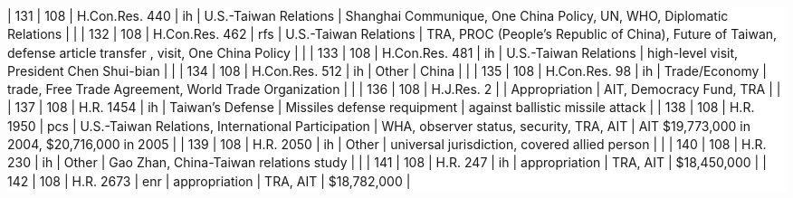 | 131 | 108          | H.Con.Res. 440 | ih           | U.S.-Taiwan Relations                                  | Shanghai Communique, One China Policy, UN, WHO, Diplomatic Relations                                                                                                                         |                                                                                                                                                                                     |
| 132 | 108          | H.Con.Res. 462 | rfs          | U.S.-Taiwan Relations                                  | TRA, PROC (People’s Republic of China), Future of Taiwan, defense article transfer , visit, One China Policy                                                                                 |                                                                                                                                                                                     |
| 133 | 108          | H.Con.Res. 481 | ih           | U.S.-Taiwan Relations                                  | high-level visit, President Chen Shui-bian                                                                                                                                                   |                                                                                                                                                                                     |
| 134 | 108          | H.Con.Res. 512 | ih           | Other                                                  | China                                                                                                                                                                                        |                                                                                                                                                                                     |
| 135 | 108          | H.Con.Res. 98  | ih           | Trade/Economy                                          | trade, Free Trade Agreement, World Trade Organization                                                                                                                                        |                                                                                                                                                                                     |
| 136 | 108          | H.J.Res. 2     |              | Appropriation                                          | AIT, Democracy Fund, TRA                                                                                                                                                                     |                                                                                                                                                                                     |
| 137 | 108          | H.R. 1454      | ih           | Taiwan’s Defense                                       | Missiles defense requipment                                                                                                                                                                  | against ballistic missile attack                                                                                                                                                    |
| 138 | 108          | H.R. 1950      | pcs          | U.S.-Taiwan Relations, International Participation     | WHA, observer status, security, TRA, AIT                                                                                                                                                     | AIT $19,773,000 in 2004, $20,716,000 in 2005                                                                                                                                        |
| 139 | 108          | H.R. 2050      | ih           | Other                                                  | universal jurisdiction, covered allied person                                                                                                                                                |                                                                                                                                                                                     |
| 140 | 108          | H.R. 230       | ih           | Other                                                  | Gao Zhan, China-Taiwan relations study                                                                                                                                                       |                                                                                                                                                                                     |
| 141 | 108          | H.R. 247       | ih           | appropriation                                          | TRA, AIT                                                                                                                                                                                     | $18,450,000                                                                                                                                                                         |
| 142 | 108          | H.R. 2673      | enr          | appropriation                                          | TRA, AIT                                                                                                                                                                                     | $18,782,000                                                                                                                                                                         |